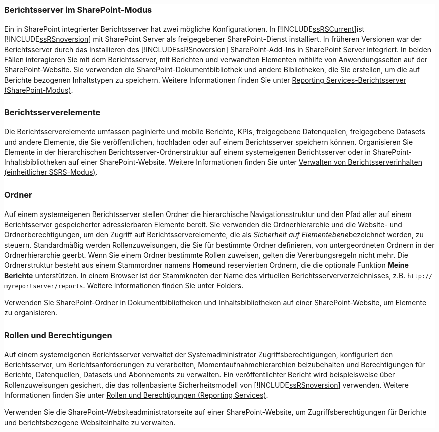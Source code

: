 ### <a name="sharepoint-mode-report-servers"></a>Berichtsserver im SharePoint-Modus  
 Ein in SharePoint integrierter Berichtsserver hat zwei mögliche Konfigurationen. In [!INCLUDE[ssRSCurrent](../includes/ssrscurrent-md.md)]ist [!INCLUDE[ssRSnoversion](../includes/ssrsnoversion-md.md)] mit SharePoint Server als freigegebener SharePoint-Dienst installiert. In früheren Versionen war der Berichtsserver durch das Installieren des [!INCLUDE[ssRSnoversion](../includes/ssrsnoversion-md.md)] SharePoint-Add-Ins in SharePoint Server integriert. In beiden Fällen interagieren Sie mit dem Berichtsserver, mit Berichten und verwandten Elementen mithilfe von Anwendungsseiten auf der SharePoint-Website. Sie verwenden die SharePoint-Dokumentbibliothek und andere Bibliotheken, die Sie erstellen, um die auf Berichte bezogenen Inhaltstypen zu speichern. Weitere Informationen finden Sie unter [Reporting Services-Berichtsserver &#40;SharePoint-Modus&#41;](../reporting-services/report-server-sharepoint/reporting-services-report-server-sharepoint-mode.md).  
  
### <a name="report-server-items"></a>Berichtsserverelemente 
 Die Berichtsserverelemente umfassen paginierte und mobile Berichte, KPIs, freigegebene Datenquellen, freigegebene Datasets und andere Elemente, die Sie veröffentlichen, hochladen oder auf einem Berichtsserver speichern können. Organisieren Sie Elemente in der hierarchischen Berichtsserver-Ordnerstruktur auf einem systemeigenen Berichtsserver oder in SharePoint-Inhaltsbibliotheken auf einer SharePoint-Website. Weitere Informationen finden Sie unter [Verwalten von Berichtsserverinhalten (einheitlicher SSRS-Modus)](../reporting-services/report-server/report-server-content-management-ssrs-native-mode.md).  
  
### <a name="folders"></a>Ordner
 Auf einem systemeigenen Berichtsserver stellen Ordner die hierarchische Navigationsstruktur und den Pfad aller auf einem Berichtsserver gespeicherter adressierbaren Elemente bereit. Sie verwenden die Ordnerhierarchie und die Website- und Ordnerberechtigungen, um den Zugriff auf Berichtsserverelemente, die als *Sicherheit auf Elementebene*bezeichnet werden, zu steuern. Standardmäßig werden Rollenzuweisungen, die Sie für bestimmte Ordner definieren, von untergeordneten Ordnern in der Ordnerhierarchie geerbt. Wenn Sie einem Ordner bestimmte Rollen zuweisen, gelten die Vererbungsregeln nicht mehr. Die Ordnerstruktur besteht aus einem Stammordner namens **Home**und reservierten Ordnern, die die optionale Funktion **Meine Berichte** unterstützen. In einem Browser ist der Stammknoten der Name des virtuellen Berichtsserververzeichnisses, z.B. `http://myreportserver/reports`. Weitere Informationen finden Sie unter [Folders](../reporting-services/report-server/report-server-content-management-ssrs-native-mode.md#bkmk_Folders).  
  
 Verwenden Sie SharePoint-Ordner in Dokumentbibliotheken und Inhaltsbibliotheken auf einer SharePoint-Website, um Elemente zu organisieren.  
  
### <a name="roles-and-permissions"></a>Rollen und Berechtigungen
 Auf einem systemeigenen Berichtsserver verwaltet der Systemadministrator Zugriffsberechtigungen, konfiguriert den Berichtsserver, um Berichtsanforderungen zu verarbeiten, Momentaufnahmehierarchien beizubehalten und Berechtigungen für Berichte, Datenquellen, Datasets und Abonnements zu verwalten. Ein veröffentlichter Bericht wird beispielsweise über Rollenzuweisungen gesichert, die das rollenbasierte Sicherheitsmodell von [!INCLUDE[ssRSnoversion](../includes/ssrsnoversion-md.md)] verwenden. Weitere Informationen finden Sie unter [Rollen und Berechtigungen &#40;Reporting Services&#41;](../reporting-services/security/roles-and-permissions-reporting-services.md).  
  
 Verwenden Sie die SharePoint-Websiteadministratorseite auf einer SharePoint-Website, um Zugriffsberechtigungen für Berichte und berichtsbezogene Websiteinhalte zu verwalten.  
  